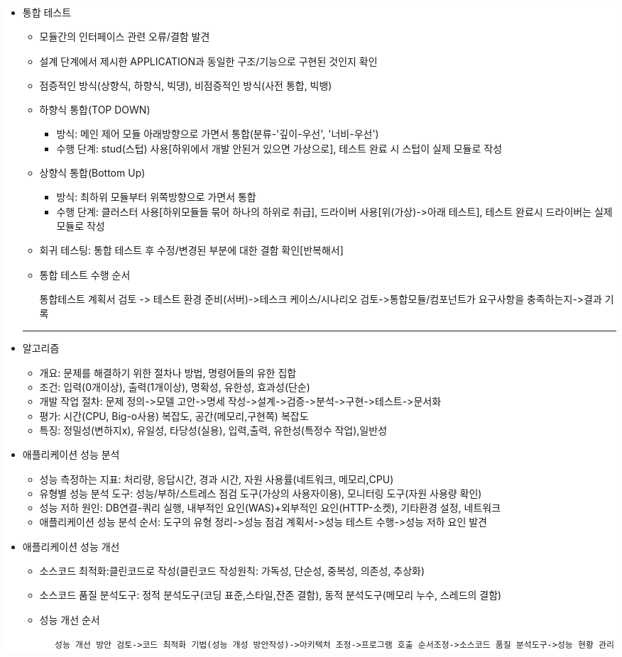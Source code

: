 * 통합 테스트
   - 모듈간의 인터페이스 관련 오류/결함 발견
   - 설계 단계에서 제시한 APPLICATION과 동일한 구조/기능으로 구현된 것인지 확인
   - 점증적인 방식(상향식, 하향식, 빅댕), 비점증적인 방식(사전 통합, 빅뱅)
   - 하향식 통합(TOP DOWN)
      + 방식: 메인 제어 모듈 아래방향으로 가면서 통합(분류-'깊이-우선', '너비-우선')
      + 수행 단계: stud(스텁) 사용[하위에서 개발 안된거 있으면 가상으로], 테스트 완료 시 스텁이 실제 모듈로 작성
   - 상향식 통합(Bottom Up)
      + 방식: 최하위 모듈부터 위쪽방향으로 가면서 통합
      + 수행 단계: 클러스터 사용[하위모듈들 묶어 하나의 하위로 취급], 드라이버 사용[위(가상)->아래 테스트], 테스트 완료시 드라이버는 실제 모듈로 작성
   - 회귀 테스팅: 통합 테스트 후 수정/변경된 부분에 대한 결함 확인[반복해서]
   - 통합 테스트 수행 순서
   
      통합테스트 계획서 검토 -> 테스트 환경 준비(서버)->테스크 케이스/시나리오 검토->통합모듈/컴포넌트가 요구사항을 충족하는지->결과 기록
      
  ----------------
  
* 알고리즘
   - 개요: 문제를 해결하기 위한 절차나 방법, 명령어들의 유한 집합
   - 조건: 입력(0개이상), 출력(1개이상), 명확성, 유한성, 효과성(단순)
   - 개발 작업 절차: 문제 정의->모델 고안->명세 작성->설계->검증->분석->구현->테스트->문서화
   - 평가: 시간(CPU, Big-o사용) 복잡도, 공간(메모리,구현쪽) 복잡도
   - 특징: 정밀성(변하지x), 유일성, 타당성(실용), 입력,출력, 유한성(특정수 작업),일반성

* 애플리케이션 성능 분석
   - 성능 측정하는 지표: 처리량, 응답시간, 경과 시간, 자원 사용률(네트워크, 메모리,CPU)
   - 유형별 성능 분석 도구: 성능/부하/스트레스 점검 도구(가상의 사용자이용), 모니터링 도구(자원 사용량 확인)
   - 성능 저하 원인: DB연결-쿼리 실행, 내부적인 요인(WAS)+외부적인 요인(HTTP-소켓), 기타환경 설정, 네트워크
   - 애플리케이션 성능 분석 순서: 도구의 유형 정리->성능 점검 계획서->성능 테스트 수행->성능 저하 요인 발견

* 애플리케이션 성능 개선
   - 소스코드 최적화:클린코드로 작성(클린코드 작성원칙: 가독성, 단순성, 중복성, 의존성, 추상화)
   - 소스코드 품질 분석도구: 정적 분석도구(코딩 표준,스타일,잔존 결함), 동적 분석도구(메모리 누수, 스레드의 결함)
   - 성능 개선 순서
    
            성능 개선 방안 검토->코드 최적화 기법(성능 개성 방안작성)->아키텍처 조정->프로그램 호출 순서조정->소스코드 품질 분석도구->성능 현황 관리
